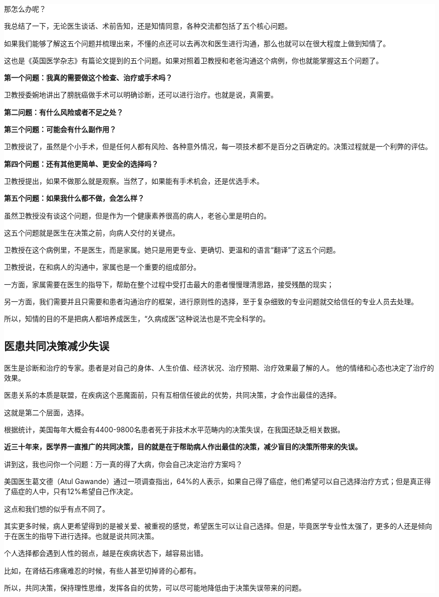 那怎么办呢？

我总结了一下，无论医生谈话、术前告知，还是知情同意，各种交流都包括了五个核心问题。

如果我们能够了解这五个问题并梳理出来，不懂的点还可以去再次和医生进行沟通，那么也就可以在很大程度上做到知情了。

这也是《英国医学杂志》有篇论文提到的五个问题。如果对照着卫教授和老爸沟通这个病例，你也就能掌握这五个问题了。

 **第一个问题：我真的需要做这个检查、治疗或手术吗？**

卫教授委婉地讲出了膀胱癌做手术可以明确诊断，还可以进行治疗。也就是说，真需要。

 **第二问题：有什么风险或者不足之处？**

 **第三个问题：可能会有什么副作用？**

卫教授说了，虽然是个小手术，但是任何人都有风险、各种意外情况，每一项技术都不是百分之百确定的。决策过程就是一个利弊的评估。

 **第四个问题：还有其他更简单、更安全的选择吗？**

卫教授提出，如果不做那么就是观察。当然了，如果能有手术机会，还是优选手术。

 **第五个问题：如果我什么都不做，会怎么样？**

虽然卫教授没有谈这个问题，但是作为一个健康素养很高的病人，老爸心里是明白的。

这五个问题就是医生在决策之前，向病人交付的关键点。

卫教授在这个病例里，不是医生，而是家属。她只是用更专业、更确切、更温和的语言“翻译”了这五个问题。

卫教授说，在和病人的沟通中，家属也是一个重要的组成部分。

一方面，家属需要在医生的指导下，帮助在整个过程中受打击最大的患者慢慢理清思路，接受残酷的现实；

另一方面，我们需要并且只需要和患者沟通治疗的框架，进行原则性的选择，至于复杂细致的专业问题就交给信任的专业人员去处理。

所以，知情的目的不是把病人都培养成医生，“久病成医”这种说法也是不完全科学的。

## 医患共同决策减少失误

医生是诊断和治疗的专家。患者是对自己的身体、人生价值、经济状况、治疗预期、治疗效果最了解的人。 他的情绪和心态也决定了治疗的效果。

医患关系的本质是联盟，在疾病这个恶魔面前，只有互相信任彼此的优势，共同决策，才会作出最佳的选择。

这就是第二个层面，选择。

根据统计，美国每年大概会有4400-9800名患者死于非技术水平范畴内的决策失误，在我国还缺乏相关数据。

 **近三十年来，医学界一直推广的共同决策，目的就是在于帮助病人作出最佳的决策，减少盲目的决策所带来的失误。**

讲到这，我也问你一个问题：万一真的得了大病，你会自己决定治疗方案吗？

美国医生葛文德（Atul Gawande）通过一项调查指出，64%的人表示，如果自己得了癌症，他们希望可以自己选择治疗方式；但是真正得了癌症的人中，只有12%希望自己作决定。

这点和我们想的似乎有点不同了。

其实更多时候，病人更希望得到的是被关爱、被重视的感觉，希望医生可以让自己选择。但是，毕竟医学专业性太强了，更多的人还是倾向于在医生的指导下进行选择。也就是说共同决策。

个人选择都会遇到人性的弱点，越是在疾病状态下，越容易出错。

比如，在肾结石疼痛难忍的时候，有些人甚至切掉肾的心都有。

所以，共同决策，保持理性思维，发挥各自的优势，可以尽可能地降低由于决策失误带来的问题。
